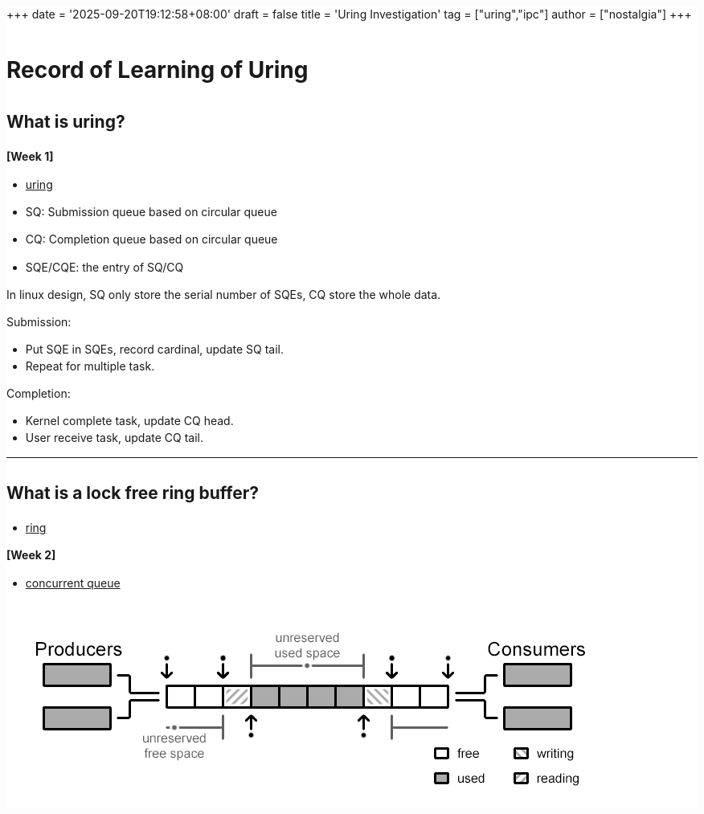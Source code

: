 +++
date = '2025-09-20T19:12:58+08:00'
draft = false
title = 'Uring Investigation'
tag = ["uring","ipc"]
author = ["nostalgia"]
+++

# Record of Learning of Uring

## What is uring?

**[Week 1]**

- [uring][uring ref]

- SQ: Submission queue based on circular queue
- CQ: Completion queue based on circular queue
- SQE/CQE: the entry of SQ/CQ

In linux design, SQ only store the serial number of SQEs, CQ store the whole data.

Submission:

- Put SQE in SQEs, record cardinal, update SQ tail.
- Repeat for multiple task.

Completion:

- Kernel complete task, update CQ head.
- User receive task,  update CQ tail.

[uring ref]: https://www.skyzh.dev/blog/2021-06-14-deep-dive-io-uring/

---

## What is a lock free ring buffer?

- [ring][ring ref]

**[Week 2]**

- [concurrent queue][concurrent queue ref]

![](./ring.png)


[ring ref]: https://kmdreko.github.io/posts/20191003/a-simple-lock-free-ring-buffer/
[concurrent queue ref]: https://docs.rs/crate/concurrent-queue/2.5.0/source/src/bounded.rs
[IPC ref]: https://github.com/loichyan/openoscamp-2025s/discussions/8
[Tokio Uring ref]: https://github.com/tokio-rs/tokio-uring/blob/7761222aa7f4bd48c559ca82e9535d47aac96d53/DESIGN.md
[Evering ref]: https://github.com/loichyan/openoscamp-2025s/tree/main/evering
[Mine Evering ref]: https://github.com/lvyuemeng/Evering (I will use a refactor version based on my understanding.)
[Shm ref]: https://github.com/loichyan/openoscamp-2025s/blob/main/examples/evering-ipc/src/shm/boxed.rs